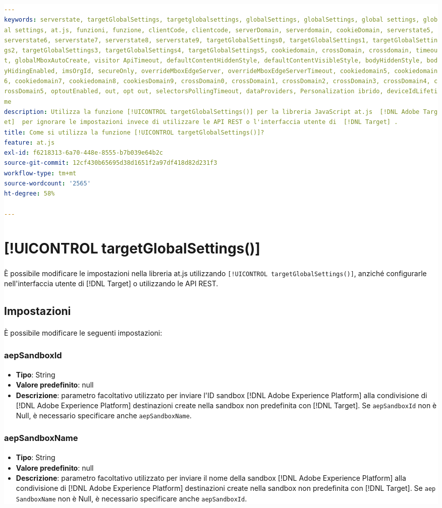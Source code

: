 ```yaml
---
keywords: serverstate, targetGlobalSettings, targetglobalsettings, globalSettings, globalSettings, global settings, global settings, at.js, funzioni, funzione, clientCode, clientcode, serverDomain, serverdomain, cookieDomain, serverstate5, serverstate6, serverstate7, serverstate8, serverstate9, targetGlobalSettings0, targetGlobalSettings1, targetGlobalSettings2, targetGlobalSettings3, targetGlobalSettings4, targetGlobalSettings5, cookiedomain, crossDomain, crossdomain, timeout, globalMboxAutoCreate, visitor ApiTimeout, defaultContentHiddenStyle, defaultContentVisibleStyle, bodyHiddenStyle, bodyHidingEnabled, imsOrgId, secureOnly, overrideMboxEdgeServer, overrideMboxEdgeServerTimeout, cookiedomain5, cookiedomain6, cookiedomain7, cookiedomain8, cookiesDomain9, crossDomain0, crossDomain1, crossDomain2, crossDomain3, crossDomain4, crossDomain5, optoutEnabled, out, opt out, selectorsPollingTimeout, dataProviders, Personalization ibrido, deviceIdLifetime
description: Utilizza la funzione [!UICONTROL targetGlobalSettings()] per la libreria JavaScript at.js  [!DNL Adobe Target]  per ignorare le impostazioni invece di utilizzare le API REST o l'interfaccia utente di  [!DNL Target] .
title: Come si utilizza la funzione [!UICONTROL targetGlobalSettings()]?
feature: at.js
exl-id: f6218313-6a70-448e-8555-b7b039e64b2c
source-git-commit: 12cf430b65695d38d1651f2a97df418d82d231f3
workflow-type: tm+mt
source-wordcount: '2565'
ht-degree: 58%

---
```


# [!UICONTROL targetGlobalSettings()]

È possibile modificare le impostazioni nella libreria at.js utilizzando `[!UICONTROL targetGlobalSettings()]`, anziché configurarle nell&#39;interfaccia utente di [!DNL Target] o utilizzando le API REST.

## Impostazioni

È possibile modificare le seguenti impostazioni:

### aepSandboxId

* **Tipo**: String
* **Valore predefinito**: null
* **Descrizione**: parametro facoltativo utilizzato per inviare l&#39;ID sandbox [!DNL Adobe Experience Platform] alla condivisione di [!DNL Adobe Experience Platform] destinazioni create nella sandbox non predefinita con [!DNL Target]. Se `aepSandboxId` non è Null, è necessario specificare anche `aepSandboxName`.

### aepSandboxName

* **Tipo**: String
* **Valore predefinito**: null
* **Descrizione**: parametro facoltativo utilizzato per inviare il nome della sandbox [!DNL Adobe Experience Platform] alla condivisione di [!DNL Adobe Experience Platform] destinazioni create nella sandbox non predefinita con [!DNL Target]. Se `aepSandboxName` non è Null, è necessario specificare anche `aepSandboxId`.
